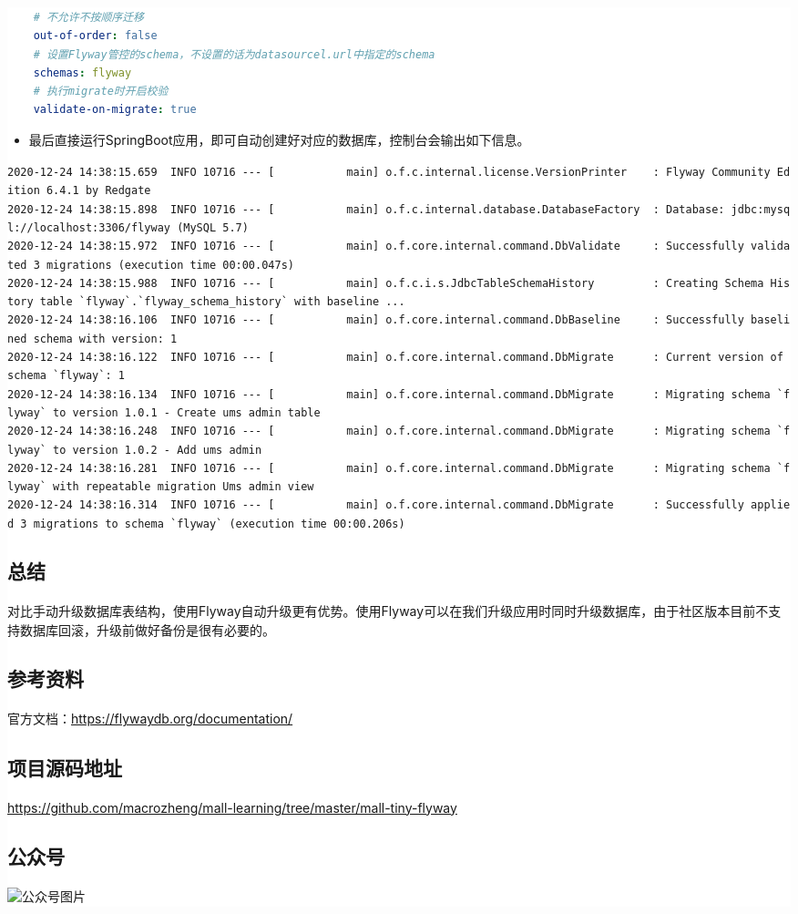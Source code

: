 ```yaml
    # 不允许不按顺序迁移
    out-of-order: false
    # 设置Flyway管控的schema，不设置的话为datasourcel.url中指定的schema
    schemas: flyway
    # 执行migrate时开启校验
    validate-on-migrate: true
```

- 最后直接运行SpringBoot应用，即可自动创建好对应的数据库，控制台会输出如下信息。

```
2020-12-24 14:38:15.659  INFO 10716 --- [           main] o.f.c.internal.license.VersionPrinter    : Flyway Community Edition 6.4.1 by Redgate
2020-12-24 14:38:15.898  INFO 10716 --- [           main] o.f.c.internal.database.DatabaseFactory  : Database: jdbc:mysql://localhost:3306/flyway (MySQL 5.7)
2020-12-24 14:38:15.972  INFO 10716 --- [           main] o.f.core.internal.command.DbValidate     : Successfully validated 3 migrations (execution time 00:00.047s)
2020-12-24 14:38:15.988  INFO 10716 --- [           main] o.f.c.i.s.JdbcTableSchemaHistory         : Creating Schema History table `flyway`.`flyway_schema_history` with baseline ...
2020-12-24 14:38:16.106  INFO 10716 --- [           main] o.f.core.internal.command.DbBaseline     : Successfully baselined schema with version: 1
2020-12-24 14:38:16.122  INFO 10716 --- [           main] o.f.core.internal.command.DbMigrate      : Current version of schema `flyway`: 1
2020-12-24 14:38:16.134  INFO 10716 --- [           main] o.f.core.internal.command.DbMigrate      : Migrating schema `flyway` to version 1.0.1 - Create ums admin table
2020-12-24 14:38:16.248  INFO 10716 --- [           main] o.f.core.internal.command.DbMigrate      : Migrating schema `flyway` to version 1.0.2 - Add ums admin
2020-12-24 14:38:16.281  INFO 10716 --- [           main] o.f.core.internal.command.DbMigrate      : Migrating schema `flyway` with repeatable migration Ums admin view
2020-12-24 14:38:16.314  INFO 10716 --- [           main] o.f.core.internal.command.DbMigrate      : Successfully applied 3 migrations to schema `flyway` (execution time 00:00.206s)
```

## 总结

对比手动升级数据库表结构，使用Flyway自动升级更有优势。使用Flyway可以在我们升级应用时同时升级数据库，由于社区版本目前不支持数据库回滚，升级前做好备份是很有必要的。

## 参考资料

官方文档：https://flywaydb.org/documentation/

## 项目源码地址

https://github.com/macrozheng/mall-learning/tree/master/mall-tiny-flyway

## 公众号

![公众号图片](http://macro-oss.oss-cn-shenzhen.aliyuncs.com/mall/banner/qrcode_for_macrozheng_258.jpg)

